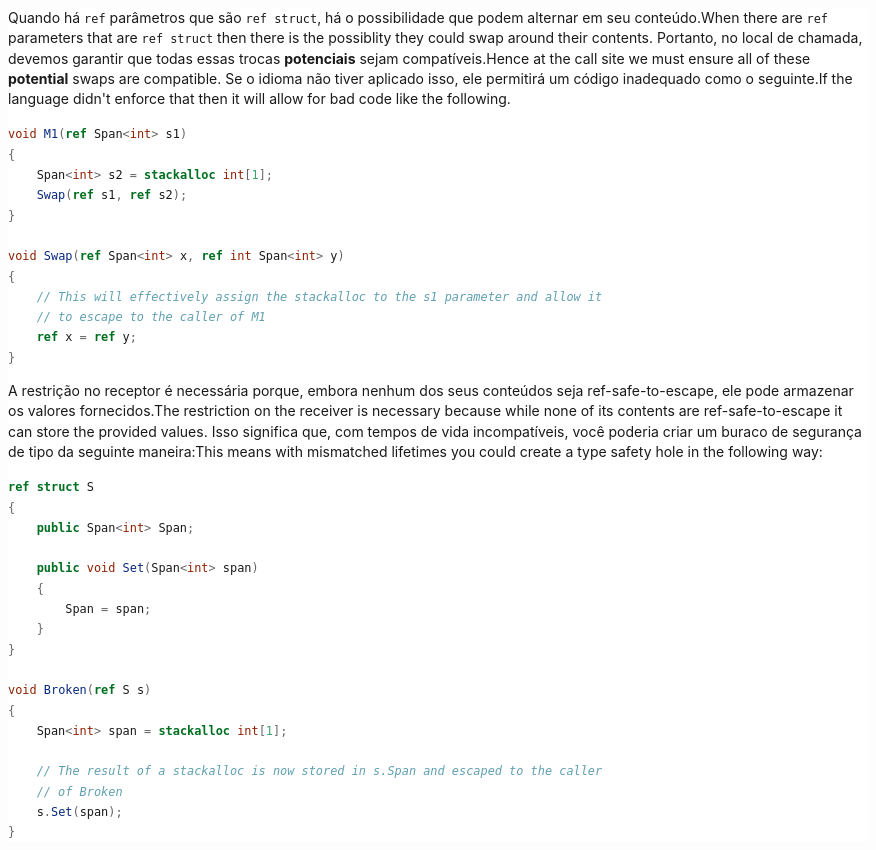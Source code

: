 <span data-ttu-id="f9d49-241">Quando há `ref` parâmetros que são `ref struct`, há o possibilidade que podem alternar em seu conteúdo.</span><span class="sxs-lookup"><span data-stu-id="f9d49-241">When there are `ref` parameters that are `ref struct` then there is the possiblity they could swap around their contents.</span></span> <span data-ttu-id="f9d49-242">Portanto, no local de chamada, devemos garantir que todas essas trocas **potenciais** sejam compatíveis.</span><span class="sxs-lookup"><span data-stu-id="f9d49-242">Hence at the call site we must ensure all of these **potential** swaps are compatible.</span></span> <span data-ttu-id="f9d49-243">Se o idioma não tiver aplicado isso, ele permitirá um código inadequado como o seguinte.</span><span class="sxs-lookup"><span data-stu-id="f9d49-243">If the language didn't enforce that then it will allow for bad code like the following.</span></span>

```csharp
void M1(ref Span<int> s1)
{
    Span<int> s2 = stackalloc int[1];
    Swap(ref s1, ref s2);
}

void Swap(ref Span<int> x, ref int Span<int> y)
{
    // This will effectively assign the stackalloc to the s1 parameter and allow it
    // to escape to the caller of M1
    ref x = ref y; 
}
```

<span data-ttu-id="f9d49-244">A restrição no receptor é necessária porque, embora nenhum dos seus conteúdos seja ref-safe-to-escape, ele pode armazenar os valores fornecidos.</span><span class="sxs-lookup"><span data-stu-id="f9d49-244">The restriction on the receiver is necessary because while none of its contents are ref-safe-to-escape it can store the provided values.</span></span> <span data-ttu-id="f9d49-245">Isso significa que, com tempos de vida incompatíveis, você poderia criar um buraco de segurança de tipo da seguinte maneira:</span><span class="sxs-lookup"><span data-stu-id="f9d49-245">This means with mismatched lifetimes you could create a type safety hole in the following way:</span></span>

```csharp
ref struct S
{
    public Span<int> Span;

    public void Set(Span<int> span)
    {
        Span = span;
    }
}

void Broken(ref S s)
{
    Span<int> span = stackalloc int[1];

    // The result of a stackalloc is now stored in s.Span and escaped to the caller
    // of Broken
    s.Set(span); 
}
```

